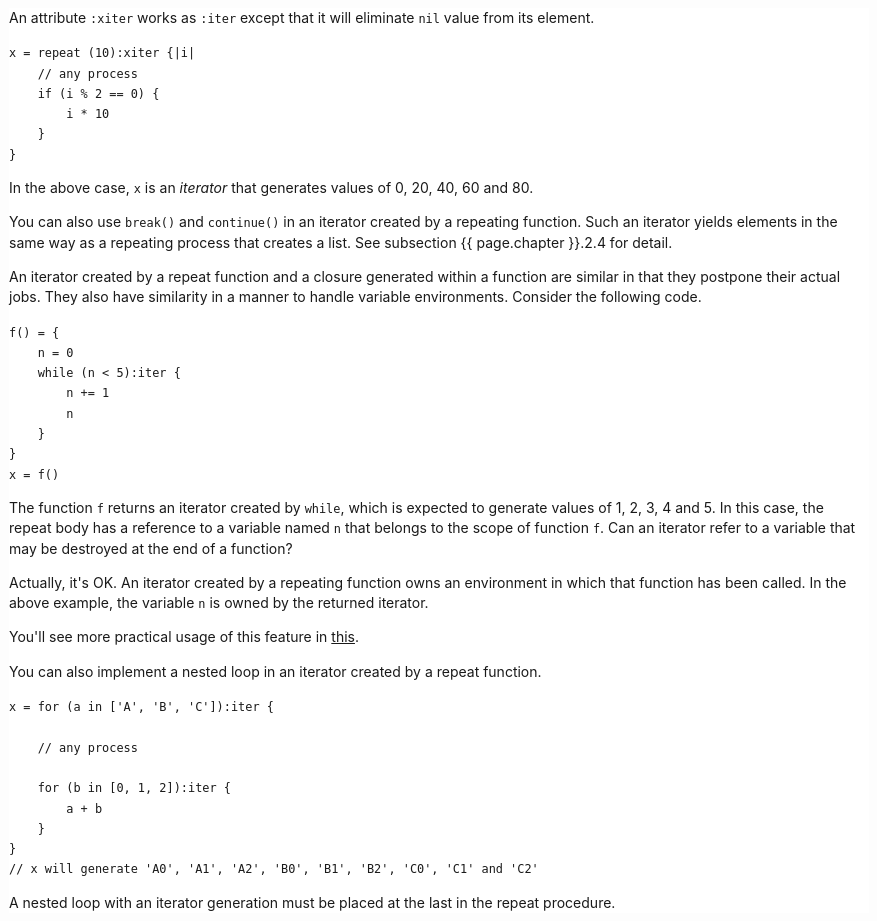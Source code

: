 An attribute `:xiter` works as `:iter` except that it will eliminate `nil` value from its element.

    x = repeat (10):xiter {|i|
        // any process
        if (i % 2 == 0) {
            i * 10
        }
    }

In the above case, `x` is an *iterator* that generates values of 0, 20, 40, 60 and 80.

You can also use `break()` and `continue()` in an iterator created by a repeating function.
Such an iterator yields elements in the same way as a repeating process that creates a list.
See subsection {{ page.chapter }}.2.4 for detail.

An iterator created by a repeat function and a closure generated within a function
are similar in that they postpone their actual jobs.
They also have similarity in a manner to handle variable environments.
Consider the following code.

    f() = {
        n = 0
        while (n < 5):iter {
            n += 1
            n
        }
    }
    x = f()

The function `f` returns an iterator created by `while`,
which is expected to generate values of 1, 2, 3, 4 and 5.
In this case, the repeat body has a reference to a variable named `n` that belongs
to the scope of function `f`.
Can an iterator refer to a variable that may be destroyed at the end of a function?

Actually, it's OK. An iterator created by a repeating function owns an environment
in which that function has been called.
In the above example, the variable `n` is owned by the returned iterator.

You'll see more practical usage of this feature in [this](../articles/Script-to-Generate-Prime-Numbers.html).

You can also implement a nested loop in an iterator created by a repeat function.

    x = for (a in ['A', 'B', 'C']):iter {
        
        // any process
        
        for (b in [0, 1, 2]):iter {
            a + b
        }
    }
    // x will generate 'A0', 'A1', 'A2', 'B0', 'B1', 'B2', 'C0', 'C1' and 'C2'

A nested loop with an iterator generation
must be placed at the last in the repeat procedure.
